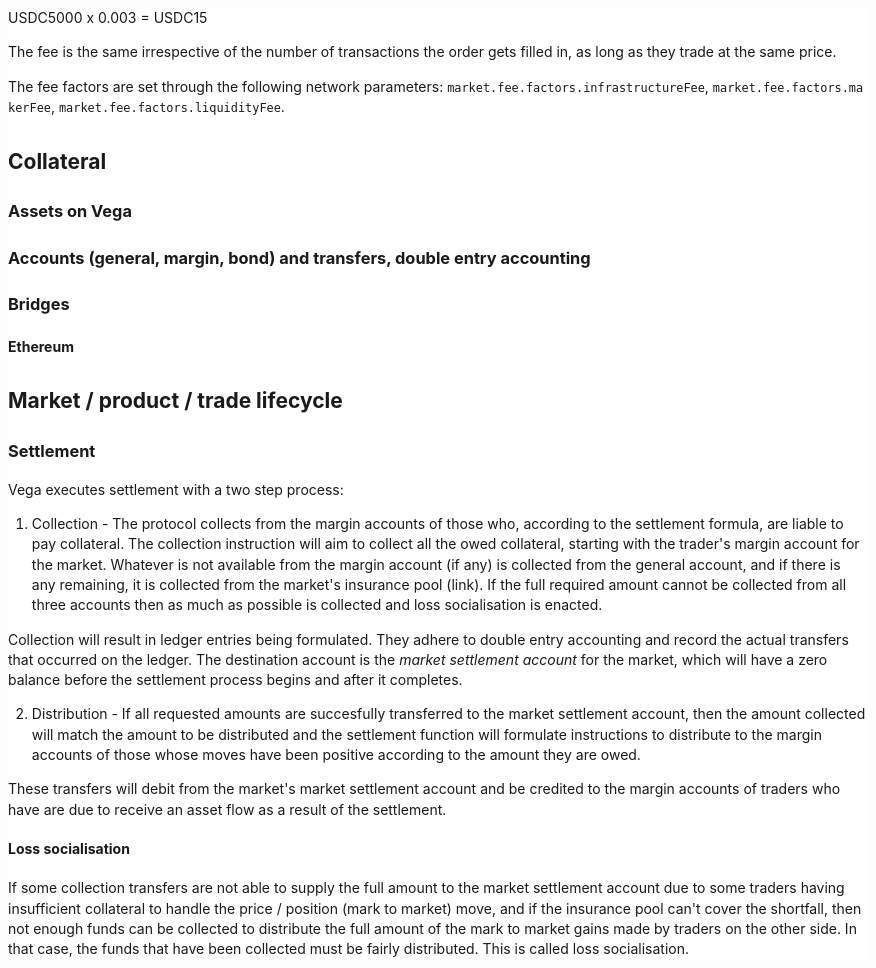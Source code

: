 USDC5000 x 0.003 = USDC15

The fee is the same irrespective of the number of transactions the order gets filled in, as long as they trade at the same price.

The fee factors are set through the following network parameters: `market.fee.factors.infrastructureFee`, `market.fee.factors.makerFee`, `market.fee.factors.liquidityFee`.


## Collateral

### Assets on Vega

### Accounts (general, margin, bond) and transfers, double entry accounting

### Bridges

#### Ethereum

## Market / product / trade lifecycle

### Settlement
  Vega executes settlement with a two step process:
  1. Collection -  The protocol collects from the margin accounts of those who, according to the settlement formula, are liable to pay collateral. The collection instruction will aim to collect all the owed collateral, starting with the trader's margin account for the market. Whatever is not available from the margin account (if any) is collected from the general account, and if there is any remaining, it is collected from the market's insurance pool (link). If the full required amount cannot be collected from all three accounts then as much as possible is collected and loss socialisation is enacted. 
 
  Collection will result in ledger entries being formulated. They adhere to double entry accounting and record the actual transfers that occurred on the ledger. The destination account is the *market settlement account* for the market, which will have a zero balance before the settlement process begins and after it completes.
 
 2. Distribution -  If all requested amounts are succesfully transferred to the market settlement account, then the amount collected will match the amount to be distributed and the settlement function will formulate instructions to distribute to the margin accounts of those whose moves have been positive according to the amount they are owed. 
 
 These transfers will debit from the market's market settlement account and be credited to the margin accounts of traders who have are due to receive an asset flow as a result of the settlement.
 
   #### Loss socialisation 
   If some collection transfers are not able to supply the full amount to the market settlement account due to some traders having insufficient collateral to handle the price / position (mark to market) move, and if the insurance pool can't cover the shortfall, then not enough funds can be collected to distribute the full amount of the mark to market gains made by traders on the other side. In that case, the funds that have been collected must be fairly distributed. This is called loss socialisation. 
 